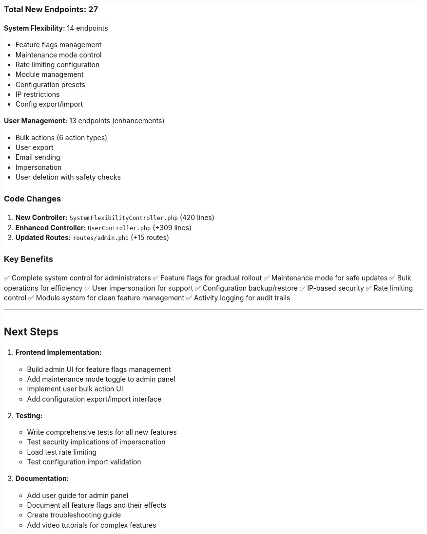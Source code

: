 ### Total New Endpoints: 27

**System Flexibility:** 14 endpoints
- Feature flags management
- Maintenance mode control
- Rate limiting configuration
- Module management
- Configuration presets
- IP restrictions
- Config export/import

**User Management:** 13 endpoints (enhancements)
- Bulk actions (6 action types)
- User export
- Email sending
- Impersonation
- User deletion with safety checks

### Code Changes
1. **New Controller:** `SystemFlexibilityController.php` (420 lines)
2. **Enhanced Controller:** `UserController.php` (+309 lines)
3. **Updated Routes:** `routes/admin.php` (+15 routes)

### Key Benefits
✅ Complete system control for administrators
✅ Feature flags for gradual rollout
✅ Maintenance mode for safe updates
✅ Bulk operations for efficiency
✅ User impersonation for support
✅ Configuration backup/restore
✅ IP-based security
✅ Rate limiting control
✅ Module system for clean feature management
✅ Activity logging for audit trails

---

## Next Steps

1. **Frontend Implementation:**
   - Build admin UI for feature flags management
   - Add maintenance mode toggle to admin panel
   - Implement user bulk action UI
   - Add configuration export/import interface

2. **Testing:**
   - Write comprehensive tests for all new features
   - Test security implications of impersonation
   - Load test rate limiting
   - Test configuration import validation

3. **Documentation:**
   - Add user guide for admin panel
   - Document all feature flags and their effects
   - Create troubleshooting guide
   - Add video tutorials for complex features
